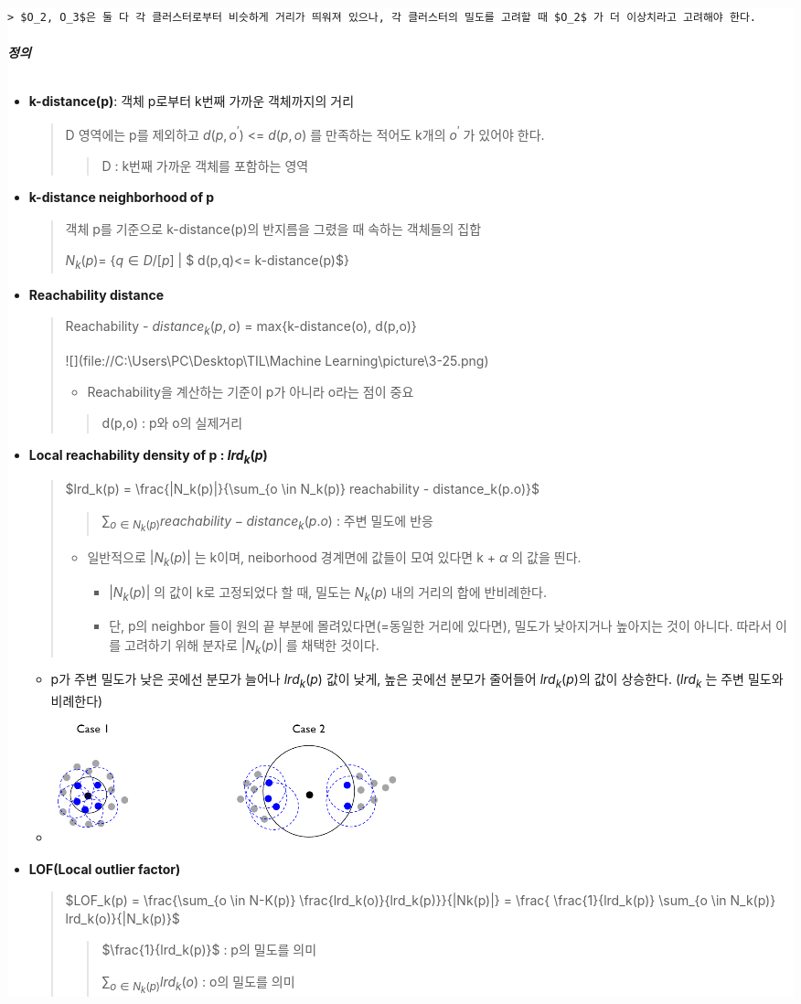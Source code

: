     > $O_2, O_3$은 둘 다 각 클러스터로부터 비슷하게 거리가 띄워져 있으나, 각 클러스터의 밀도를 고려할 때 $O_2$ 가 더 이상치라고 고려해야 한다. 

###### **정의**

- **k-distance(p)**: 객체 p로부터 k번째 가까운 객체까지의 거리 
  
  > D 영역에는 p를 제외하고 $d(p,o^{'})$ <= $d(p,o)$ 를 만족하는 적어도 k개의 $o^{'}$ 가 있어야 한다. 
  > 
  > > D : k번째 가까운 객체를 포함하는 영역 

- **k-distance neighborhood of p**
  
  > 객체 p를 기준으로 k-distance(p)의 반지름을 그렸을 때 속하는 객체들의 집합
  > 
  > $N_k(p) =$ {$q \in D/[p]$ | $ d(p,q)<= k-distance(p)$}

- **Reachability distance**
  
  > Reachability - $distance_k(p,o)$ = max{k-distance(o), d(p,o)}
  > 
  > ![](file://C:\Users\PC\Desktop\TIL\Machine Learning\picture\3-25.png)
  > 
  > - Reachability을 계산하는 기준이 p가 아니라 o라는 점이 중요
  > 
  > > d(p,o) : p와 o의 실제거리

- **Local reachability density of p : $lrd_k(p)$**
  
  > $lrd_k(p) = \frac{|N_k(p)|}{\sum_{o \in N_k(p)} reachability - distance_k(p.o)}$
  > 
  > >  $\sum_{o \in N_k(p)} reachability - distance_k(p.o)$ : 주변 밀도에 반응
  > 
  > - 일반적으로 $|N_k(p)|$ 는 k이며, neiborhood 경계면에 값들이 모여 있다면 k + $\alpha$ 의 값을 띈다. 
  >   
  >   - $|N_k(p)$| 의 값이 k로 고정되었다 할 때, 밀도는 $N_k(p)$ 내의 거리의 합에 반비례한다. 
  >   
  >   - 단, p의 neighbor 들이 원의 끝 부분에 몰려있다면(=동일한 거리에 있다면), 밀도가 낮아지거나 높아지는 것이 아니다. 따라서 이를 고려하기 위해 분자로 $|N_k(p)|$ 를 채택한 것이다.  
  
  - p가 주변 밀도가 낮은 곳에선 분모가 늘어나 $lrd_k(p)$ 값이 낮게, 높은 곳에선 분모가 줄어들어 $lrd_k(p)$의 값이 상승한다. ($lrd_k$ 는 주변 밀도와 비례한다)
  - ![](./picture/3-26.png)

- **LOF(Local outlier factor)**
  
  > $LOF_k(p) = \frac{\sum_{o \in N-K(p)} \frac{lrd_k(o)}{lrd_k(p)}}{|Nk(p)|} = \frac{ \frac{1}{lrd_k(p)} \sum_{o \in N_k(p)} lrd_k(o)}{|N_k(p)}$
  > 
  > > $\frac{1}{lrd_k(p)}$ : p의 밀도를 의미
  > > 
  > > $\sum_{o \in N_k(p)} lrd_k(o)$ : o의 밀도를 의미
  